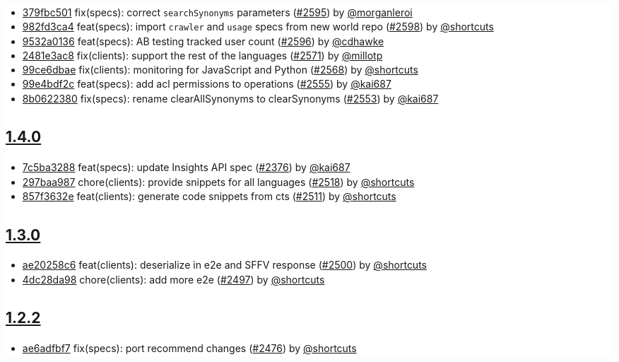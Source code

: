 - [379fbc501](https://github.com/algolia/api-clients-automation/commit/379fbc501) fix(specs): correct `searchSynonyms` parameters ([#2595](https://github.com/algolia/api-clients-automation/pull/2595)) by [@morganleroi](https://github.com/morganleroi/)
- [982fd3ca4](https://github.com/algolia/api-clients-automation/commit/982fd3ca4) feat(specs): import `crawler` and `usage` specs from new world repo ([#2598](https://github.com/algolia/api-clients-automation/pull/2598)) by [@shortcuts](https://github.com/shortcuts/)
- [9532a0136](https://github.com/algolia/api-clients-automation/commit/9532a0136) feat(specs): AB testing tracked user count ([#2596](https://github.com/algolia/api-clients-automation/pull/2596)) by [@cdhawke](https://github.com/cdhawke/)
- [2481e3ac8](https://github.com/algolia/api-clients-automation/commit/2481e3ac8) fix(clients): support the rest of the languages ([#2571](https://github.com/algolia/api-clients-automation/pull/2571)) by [@millotp](https://github.com/millotp/)
- [99ce6dbae](https://github.com/algolia/api-clients-automation/commit/99ce6dbae) fix(clients): monitoring for JavaScript and Python ([#2568](https://github.com/algolia/api-clients-automation/pull/2568)) by [@shortcuts](https://github.com/shortcuts/)
- [99e4bdf2c](https://github.com/algolia/api-clients-automation/commit/99e4bdf2c) feat(specs): add acl permissions to operations ([#2555](https://github.com/algolia/api-clients-automation/pull/2555)) by [@kai687](https://github.com/kai687/)
- [8b0622380](https://github.com/algolia/api-clients-automation/commit/8b0622380) fix(specs): rename clearAllSynonyms to clearSynonyms ([#2553](https://github.com/algolia/api-clients-automation/pull/2553)) by [@kai687](https://github.com/kai687/)

## [1.4.0](https://github.com/algolia/algoliasearch-client-dart/compare/1.3.0...1.4.0)

- [7c5ba3288](https://github.com/algolia/api-clients-automation/commit/7c5ba3288) feat(specs): update Insights API spec ([#2376](https://github.com/algolia/api-clients-automation/pull/2376)) by [@kai687](https://github.com/kai687/)
- [297baa987](https://github.com/algolia/api-clients-automation/commit/297baa987) chore(clients): provide snippets for all languages ([#2518](https://github.com/algolia/api-clients-automation/pull/2518)) by [@shortcuts](https://github.com/shortcuts/)
- [857f3632e](https://github.com/algolia/api-clients-automation/commit/857f3632e) feat(clients): generate code snippets from cts ([#2511](https://github.com/algolia/api-clients-automation/pull/2511)) by [@shortcuts](https://github.com/shortcuts/)

## [1.3.0](https://github.com/algolia/algoliasearch-client-dart/compare/1.2.2...1.3.0)

- [ae20258c6](https://github.com/algolia/api-clients-automation/commit/ae20258c6) feat(clients): deserialize in e2e and SFFV response ([#2500](https://github.com/algolia/api-clients-automation/pull/2500)) by [@shortcuts](https://github.com/shortcuts/)
- [4dc28da98](https://github.com/algolia/api-clients-automation/commit/4dc28da98) chore(clients): add more e2e ([#2497](https://github.com/algolia/api-clients-automation/pull/2497)) by [@shortcuts](https://github.com/shortcuts/)

## [1.2.2](https://github.com/algolia/algoliasearch-client-dart/compare/1.2.1...1.2.2)

- [ae6adfbf7](https://github.com/algolia/api-clients-automation/commit/ae6adfbf7) fix(specs): port recommend changes ([#2476](https://github.com/algolia/api-clients-automation/pull/2476)) by [@shortcuts](https://github.com/shortcuts/)
